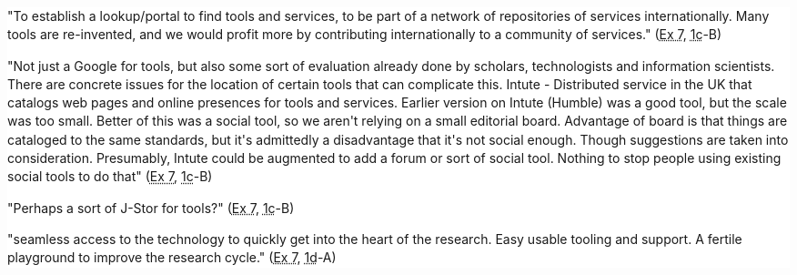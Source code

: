 <p>"To establish a lookup/portal to find tools and services, to be part of a network of repositories of services internationally. Many tools are re-invented, and we would profit more by contributing internationally to a community of services." (<span a="" activities="" and="" bamboo="" be="" best="" by="" class="glossary-term" consortial="" discuss="" effort="" explain="" future="" like="" practices="" supported="" think="" title="Opportunities for Bamboo: " which="" why.="" would="" you=""><abbr a="" activities="" and="" bamboo="" be="" best="" by="" consortial="" discuss="" effort="" explain="" future="" like="" practices="" supported="" think="" title="Opportunities for Bamboo: " which="" why.="" would="" you="">Ex 7</abbr></span>, <span class="glossary-term" title="Workshop 1c (Paris; June 9-11, 2008), Understanding Arts and Humanities Scholarship, brought together interested parties from across the globe to discuss how they work, what challenges they face, and how Bamboo could make their jobs easier."><abbr title="Workshop 1c (Paris; June 9-11, 2008), Understanding Arts and Humanities Scholarship, brought together interested parties from across the globe to discuss how they work, what challenges they face, and how Bamboo could make their jobs easier.">1c</abbr></span>-B)</p>

<p>"Not just a Google for tools, but also some sort of evaluation already done by scholars, technologists and information scientists. There are concrete issues for the location of certain tools that can complicate this. Intute - Distributed service in the UK that catalogs web pages and online presences for tools and services. Earlier version on Intute (Humble) was a good tool, but the scale was too small. Better of this was a social tool, so we aren't relying on a small editorial board. Advantage of board is that things are cataloged to the same standards, but it's admittedly a disadvantage that it's not social enough. Though suggestions are taken into consideration. Presumably, Intute could be augmented to add a forum or sort of social tool. Nothing to stop people using existing social tools to do that" (<span a="" activities="" and="" bamboo="" be="" best="" by="" class="glossary-term" consortial="" discuss="" effort="" explain="" future="" like="" practices="" supported="" think="" title="Opportunities for Bamboo: " which="" why.="" would="" you=""><abbr a="" activities="" and="" bamboo="" be="" best="" by="" consortial="" discuss="" effort="" explain="" future="" like="" practices="" supported="" think="" title="Opportunities for Bamboo: " which="" why.="" would="" you="">Ex 7</abbr></span>, <span class="glossary-term" title="Workshop 1c (Paris; June 9-11, 2008), Understanding Arts and Humanities Scholarship, brought together interested parties from across the globe to discuss how they work, what challenges they face, and how Bamboo could make their jobs easier."><abbr title="Workshop 1c (Paris; June 9-11, 2008), Understanding Arts and Humanities Scholarship, brought together interested parties from across the globe to discuss how they work, what challenges they face, and how Bamboo could make their jobs easier.">1c</abbr></span>-B)</p>

<p>"Perhaps a sort of J-Stor for tools?" (<span a="" activities="" and="" bamboo="" be="" best="" by="" class="glossary-term" consortial="" discuss="" effort="" explain="" future="" like="" practices="" supported="" think="" title="Opportunities for Bamboo: " which="" why.="" would="" you=""><abbr a="" activities="" and="" bamboo="" be="" best="" by="" consortial="" discuss="" effort="" explain="" future="" like="" practices="" supported="" think="" title="Opportunities for Bamboo: " which="" why.="" would="" you="">Ex 7</abbr></span>, <span class="glossary-term" title="Workshop 1c (Paris; June 9-11, 2008), Understanding Arts and Humanities Scholarship, brought together interested parties from across the globe to discuss how they work, what challenges they face, and how Bamboo could make their jobs easier."><abbr title="Workshop 1c (Paris; June 9-11, 2008), Understanding Arts and Humanities Scholarship, brought together interested parties from across the globe to discuss how they work, what challenges they face, and how Bamboo could make their jobs easier.">1c</abbr></span>-B)</p>

<p>"seamless access to the technology to quickly get into the heart of the research. Easy usable tooling and support. A fertile playground to improve the research cycle." (<span a="" activities="" and="" bamboo="" be="" best="" by="" class="glossary-term" consortial="" discuss="" effort="" explain="" future="" like="" practices="" supported="" think="" title="Opportunities for Bamboo: " which="" why.="" would="" you=""><abbr a="" activities="" and="" bamboo="" be="" best="" by="" consortial="" discuss="" effort="" explain="" future="" like="" practices="" supported="" think="" title="Opportunities for Bamboo: " which="" why.="" would="" you="">Ex 7</abbr></span>, <span class="glossary-term" title="Workshop 1d (Princeton; July 14-16, 2008), Understanding Arts and Humanities Scholarship, brought together interested parties from across the globe to discuss how they work, what challenges they face, and how Bamboo could make their jobs easier."><abbr title="Workshop 1d (Princeton; July 14-16, 2008), Understanding Arts and Humanities Scholarship, brought together interested parties from across the globe to discuss how they work, what challenges they face, and how Bamboo could make their jobs easier.">1d</abbr></span>-A)</p>
